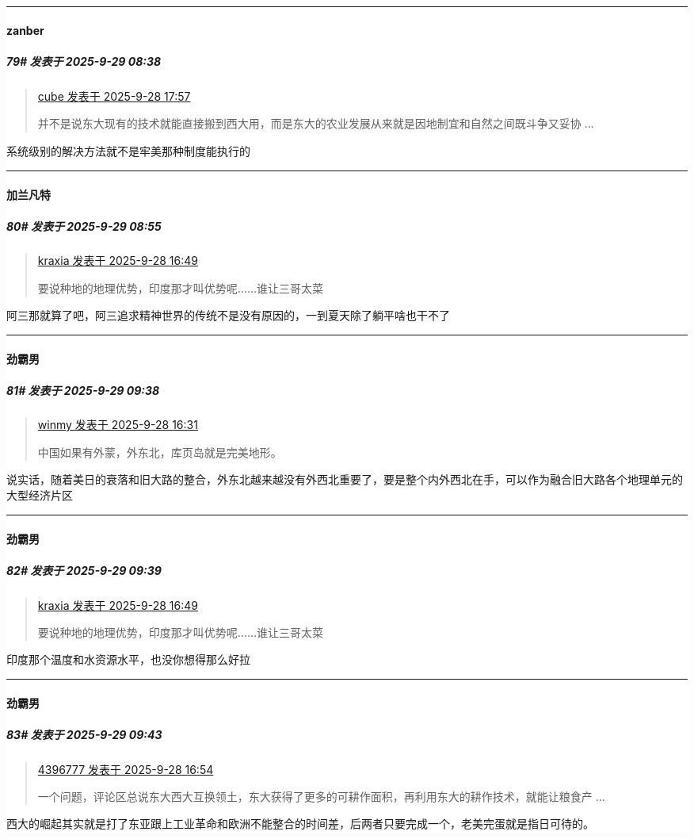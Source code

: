 
*****

####  zanber  
##### 79#       发表于 2025-9-29 08:38

<blockquote><a href="httphttps://stage1st.com/2b/forum.php?mod=redirect&amp;goto=findpost&amp;pid=68501702&amp;ptid=2263143" target="_blank">cube 发表于 2025-9-28 17:57</a>

并不是说东大现有的技术就能直接搬到西大用，而是东大的农业发展从来就是因地制宜和自然之间既斗争又妥协 ...</blockquote>
系统级别的解决方法就不是牢美那种制度能执行的


*****

####  加兰凡特  
##### 80#       发表于 2025-9-29 08:55

<blockquote><a href="httphttps://stage1st.com/2b/forum.php?mod=redirect&amp;goto=findpost&amp;pid=68501330&amp;ptid=2263143" target="_blank">kraxia 发表于 2025-9-28 16:49</a>

要说种地的地理优势，印度那才叫优势呢……谁让三哥太菜</blockquote>
阿三那就算了吧，阿三追求精神世界的传统不是没有原因的，一到夏天除了躺平啥也干不了


*****

####  劲霸男  
##### 81#       发表于 2025-9-29 09:38

<blockquote><a href="httphttps://stage1st.com/2b/forum.php?mod=redirect&amp;goto=findpost&amp;pid=68501245&amp;ptid=2263143" target="_blank">winmy 发表于 2025-9-28 16:31</a>

中国如果有外蒙，外东北，库页岛就是完美地形。</blockquote>
说实话，随着美日的衰落和旧大路的整合，外东北越来越没有外西北重要了，要是整个内外西北在手，可以作为融合旧大路各个地理单元的大型经济片区

*****

####  劲霸男  
##### 82#       发表于 2025-9-29 09:39

<blockquote><a href="httphttps://stage1st.com/2b/forum.php?mod=redirect&amp;goto=findpost&amp;pid=68501330&amp;ptid=2263143" target="_blank">kraxia 发表于 2025-9-28 16:49</a>

要说种地的地理优势，印度那才叫优势呢……谁让三哥太菜</blockquote>
印度那个温度和水资源水平，也没你想得那么好拉


*****

####  劲霸男  
##### 83#       发表于 2025-9-29 09:43

<blockquote><a href="httphttps://stage1st.com/2b/forum.php?mod=redirect&amp;goto=findpost&amp;pid=68501353&amp;ptid=2263143" target="_blank">4396777 发表于 2025-9-28 16:54</a>

一个问题，评论区总说东大西大互换领土，东大获得了更多的可耕作面积，再利用东大的耕作技术，就能让粮食产 ...</blockquote>
西大的崛起其实就是打了东亚跟上工业革命和欧洲不能整合的时间差，后两者只要完成一个，老美完蛋就是指日可待的。

